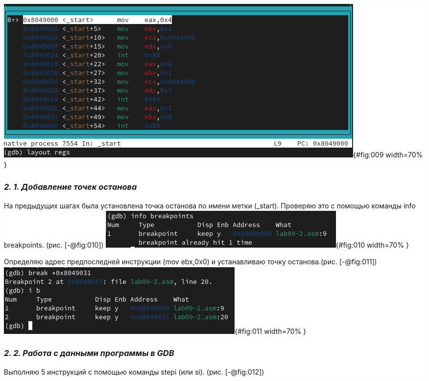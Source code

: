 ![Рис. 9. Режим псевдографики](images9/im9.png){#fig:009 width=70% }


### *2. 1. Добавление точек останова*

На предыдущих шагах была установлена точка останова по имени метки (_start). Проверяю это с помощью команды info breakpoints. 
(рис. [-@fig:010])
![Рис. 10. Редактирование файла](images9/im10.png){#fig:010 width=70% }

Определяю адрес предпоследней инструкции (mov ebx,0x0) и устанавливаю точку останова.(рис. [-@fig:011])
![Рис. 11. Установка точки останова](images9/im11.png){#fig:011 width=70% }


### *2. 2. Работа с данными программы в GDB*

Выполняю 5 инструкций с помощью команды stepi (или si). 
(рис. [-@fig:012])